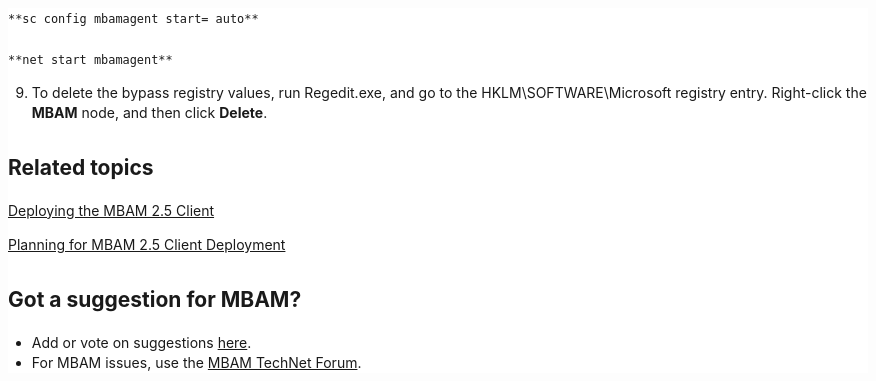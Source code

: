     **sc config mbamagent start= auto**

    **net start mbamagent**

9.  To delete the bypass registry values, run Regedit.exe, and go to the HKLM\\SOFTWARE\\Microsoft registry entry. Right-click the **MBAM** node, and then click **Delete**.

## Related topics

[Deploying the MBAM 2.5 Client](deploying-the-mbam-25-client.md)

[Planning for MBAM 2.5 Client Deployment](planning-for-mbam-25-client-deployment.md)

## Got a suggestion for MBAM?
- Add or vote on suggestions [here](http://mbam.uservoice.com/forums/268571-microsoft-bitlocker-administration-and-monitoring).
- For MBAM issues, use the [MBAM TechNet Forum](https://social.technet.microsoft.com/Forums/home?forum=mdopmbam).
